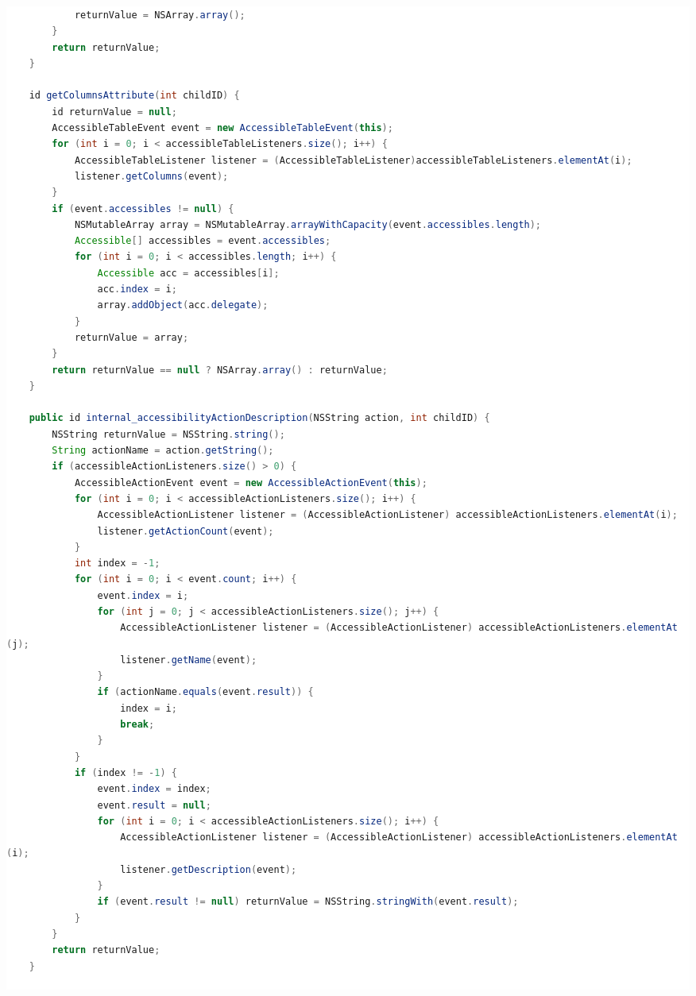 ```java
			returnValue = NSArray.array();
		}
		return returnValue;
	}
	
	id getColumnsAttribute(int childID) {
		id returnValue = null;
		AccessibleTableEvent event = new AccessibleTableEvent(this);
		for (int i = 0; i < accessibleTableListeners.size(); i++) {
			AccessibleTableListener listener = (AccessibleTableListener)accessibleTableListeners.elementAt(i);
			listener.getColumns(event);
		}
		if (event.accessibles != null) {
			NSMutableArray array = NSMutableArray.arrayWithCapacity(event.accessibles.length);
			Accessible[] accessibles = event.accessibles;
			for (int i = 0; i < accessibles.length; i++) {
				Accessible acc = accessibles[i];
				acc.index = i;
				array.addObject(acc.delegate);
			}
			returnValue = array;
		}
		return returnValue == null ? NSArray.array() : returnValue;
	}
	
	public id internal_accessibilityActionDescription(NSString action, int childID) {
		NSString returnValue = NSString.string();
		String actionName = action.getString();
		if (accessibleActionListeners.size() > 0) {
			AccessibleActionEvent event = new AccessibleActionEvent(this);
			for (int i = 0; i < accessibleActionListeners.size(); i++) {
				AccessibleActionListener listener = (AccessibleActionListener) accessibleActionListeners.elementAt(i);
				listener.getActionCount(event);
			}
			int index = -1;
			for (int i = 0; i < event.count; i++) {
				event.index = i;
				for (int j = 0; j < accessibleActionListeners.size(); j++) {
					AccessibleActionListener listener = (AccessibleActionListener) accessibleActionListeners.elementAt(j);
					listener.getName(event);
				}
				if (actionName.equals(event.result)) {
					index = i;
					break;
				}
			}
			if (index != -1) {
				event.index = index;
				event.result = null;
				for (int i = 0; i < accessibleActionListeners.size(); i++) {
					AccessibleActionListener listener = (AccessibleActionListener) accessibleActionListeners.elementAt(i);
					listener.getDescription(event);
				}
				if (event.result != null) returnValue = NSString.stringWith(event.result);
			}
		} 
		return returnValue;
	}
	
```